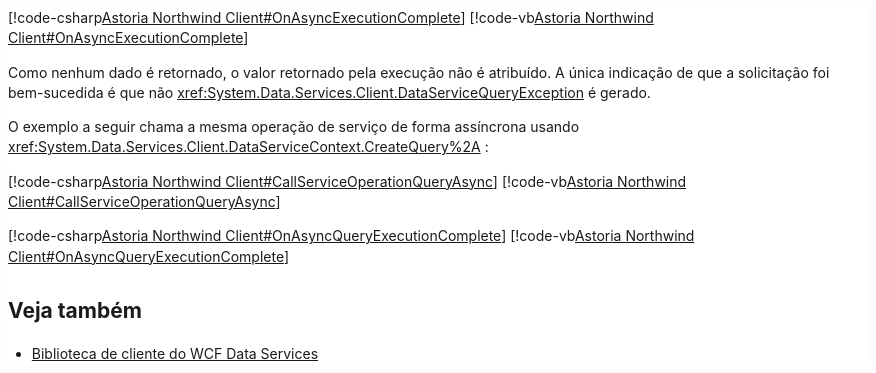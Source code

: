  [!code-csharp[Astoria Northwind Client#OnAsyncExecutionComplete](../../../../samples/snippets/csharp/VS_Snippets_Misc/astoria_northwind_client/cs/source.cs#onasyncexecutioncomplete)]
 [!code-vb[Astoria Northwind Client#OnAsyncExecutionComplete](../../../../samples/snippets/visualbasic/VS_Snippets_Misc/astoria_northwind_client/vb/source.vb#onasyncexecutioncomplete)]  
  
 Como nenhum dado é retornado, o valor retornado pela execução não é atribuído. A única indicação de que a solicitação foi bem-sucedida é que não <xref:System.Data.Services.Client.DataServiceQueryException> é gerado.  
  
 O exemplo a seguir chama a mesma operação de serviço de forma assíncrona usando <xref:System.Data.Services.Client.DataServiceContext.CreateQuery%2A> :  
  
 [!code-csharp[Astoria Northwind Client#CallServiceOperationQueryAsync](../../../../samples/snippets/csharp/VS_Snippets_Misc/astoria_northwind_client/cs/source.cs#callserviceoperationqueryasync)]
 [!code-vb[Astoria Northwind Client#CallServiceOperationQueryAsync](../../../../samples/snippets/visualbasic/VS_Snippets_Misc/astoria_northwind_client/vb/source.vb#callserviceoperationqueryasync)]  
  
 [!code-csharp[Astoria Northwind Client#OnAsyncQueryExecutionComplete](../../../../samples/snippets/csharp/VS_Snippets_Misc/astoria_northwind_client/cs/source.cs#onasyncqueryexecutioncomplete)]
 [!code-vb[Astoria Northwind Client#OnAsyncQueryExecutionComplete](../../../../samples/snippets/visualbasic/VS_Snippets_Misc/astoria_northwind_client/vb/source.vb#onasyncqueryexecutioncomplete)]  
  
## <a name="see-also"></a>Veja também

- [Biblioteca de cliente do WCF Data Services](wcf-data-services-client-library.md)
